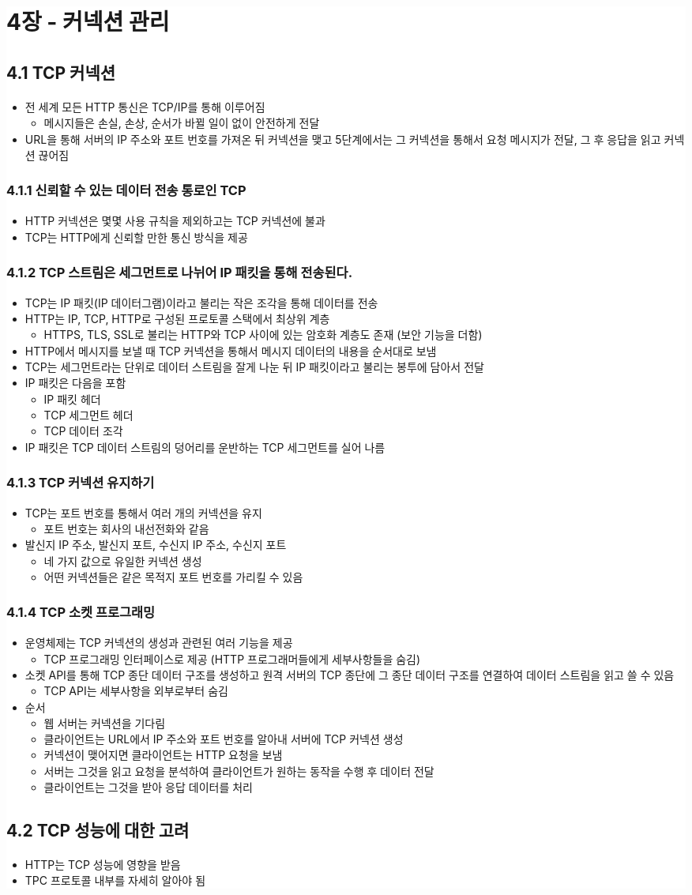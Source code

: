 # 4장 - 커넥션 관리

## 4.1 TCP 커넥션

- 전 세계 모든 HTTP 통신은 TCP/IP를 통해 이루어짐
  - 메시지들은 손실, 손상, 순서가 바뀔 일이 없이 안전하게 전달
- URL을 통해 서버의 IP 주소와 포트 번호를 가져온 뒤 커넥션을 맺고 5단계에서는 그 커넥션을 통해서 요청 메시지가 전달, 그 후 응답을 읽고 커넥션 끊어짐

### 4.1.1 신뢰할 수 있는 데이터 전송 통로인 TCP

- HTTP 커넥션은 몇몇 사용 규칙을 제외하고는 TCP 커넥션에 불과
- TCP는 HTTP에게 신뢰할 만한 통신 방식을 제공

### 4.1.2 TCP 스트림은 세그먼트로 나뉘어 IP 패킷을 통해 전송된다.

- TCP는 IP 패킷(IP 데이터그램)이라고 불리는 작은 조각을 통해 데이터를 전송
- HTTP는 IP, TCP, HTTP로 구성된 프로토콜 스택에서 최상위 계층
  - HTTPS, TLS, SSL로 불리는 HTTP와 TCP 사이에 있는 암호화 계층도 존재 (보안 기능을 더함)
- HTTP에서 메시지를 보낼 때 TCP 커넥션을 통해서 메시지 데이터의 내용을 순서대로 보냄
- TCP는 세그먼트라는 단위로 데이터 스트림을 잘게 나눈 뒤 IP 패킷이라고 불리는 봉투에 담아서 전달
- IP 패킷은 다음을 포함
  - IP 패킷 헤더
  - TCP 세그먼트 헤더
  - TCP 데이터 조각
- IP 패킷은 TCP 데이터 스트림의 덩어리를 운반하는 TCP 세그먼트를 실어 나름

### 4.1.3 TCP 커넥션 유지하기

- TCP는 포트 번호를 통해서 여러 개의 커넥션을 유지
  - 포트 번호는 회사의 내선전화와 같음
- 발신지 IP 주소, 발신지 포트, 수신지 IP 주소, 수신지 포트
  - 네 가지 값으로 유일한 커넥션 생성
  - 어떤 커넥션들은 같은 목적지 포트 번호를 가리킬 수 있음

### 4.1.4 TCP 소켓 프로그래밍

- 운영체제는 TCP 커넥션의 생성과 관련된 여러 기능을 제공
  - TCP 프로그래밍 인터페이스로 제공 (HTTP 프로그래머들에게 세부사항들을 숨김)
- 소켓 API를 통해 TCP 종단 데이터 구조를 생성하고 원격 서버의 TCP 종단에 그 종단 데이터 구조를 연결하여 데이터 스트림을 읽고 쓸 수 있음
  - TCP API는 세부사항을 외부로부터 숨김
- 순서
  - 웹 서버는 커넥션을 기다림
  - 클라이언트는 URL에서 IP 주소와 포트 번호를 알아내 서버에 TCP 커넥션 생성
  - 커넥션이 맺어지면 클라이언트는 HTTP 요청을 보냄
  - 서버는 그것을 읽고 요청을 분석하여 클라이언트가 원하는 동작을 수행 후 데이터 전달
  - 클라이언트는 그것을 받아 응답 데이터를 처리

## 4.2 TCP 성능에 대한 고려

- HTTP는 TCP 성능에 영향을 받음
- TPC 프로토콜 내부를 자세히 알아야 됨

